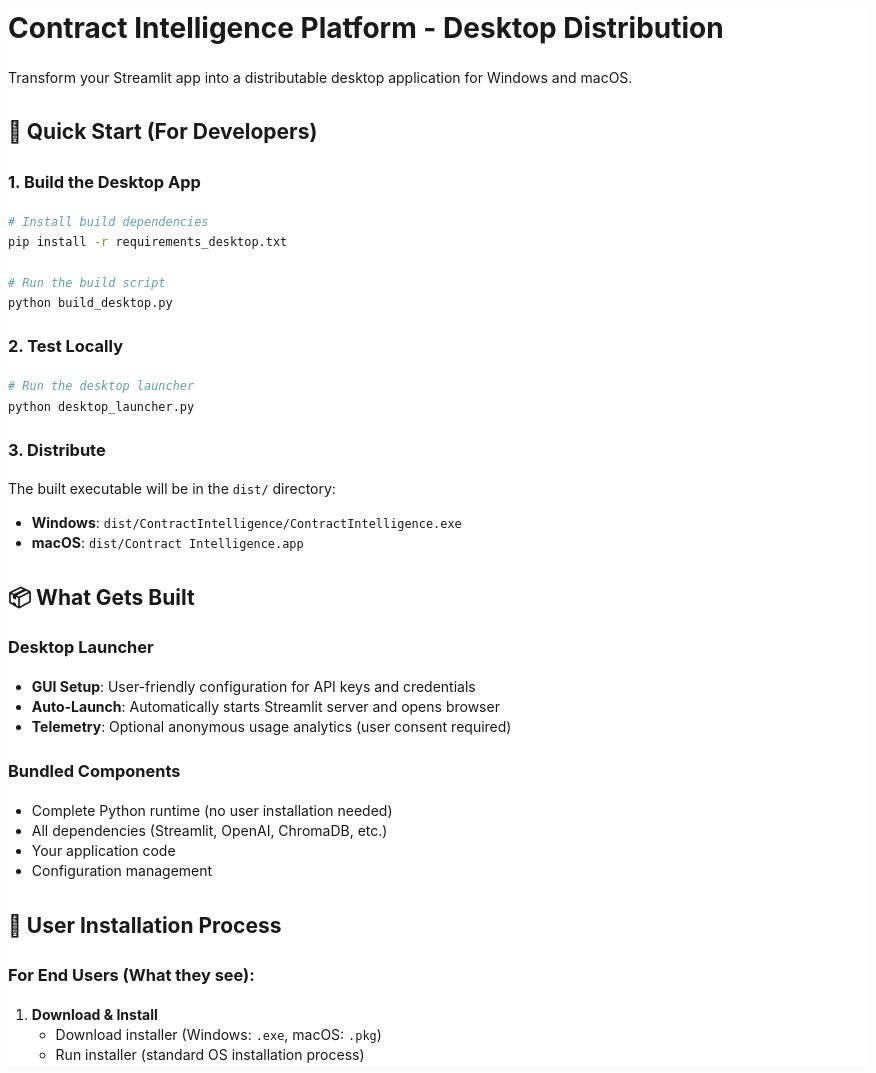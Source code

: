 # Contract Intelligence Platform - Desktop Distribution

Transform your Streamlit app into a distributable desktop application for Windows and macOS.

## 🚀 Quick Start (For Developers)

### 1. Build the Desktop App

```bash
# Install build dependencies
pip install -r requirements_desktop.txt

# Run the build script
python build_desktop.py
```

### 2. Test Locally

```bash
# Run the desktop launcher
python desktop_launcher.py
```

### 3. Distribute

The built executable will be in the `dist/` directory:
- **Windows**: `dist/ContractIntelligence/ContractIntelligence.exe`
- **macOS**: `dist/Contract Intelligence.app`

## 📦 What Gets Built

### Desktop Launcher
- **GUI Setup**: User-friendly configuration for API keys and credentials
- **Auto-Launch**: Automatically starts Streamlit server and opens browser
- **Telemetry**: Optional anonymous usage analytics (user consent required)

### Bundled Components
- Complete Python runtime (no user installation needed)
- All dependencies (Streamlit, OpenAI, ChromaDB, etc.)
- Your application code
- Configuration management

## 🔧 User Installation Process

### For End Users (What they see):

1. **Download & Install**
   - Download installer (Windows: `.exe`, macOS: `.pkg`)
   - Run installer (standard OS installation process)
